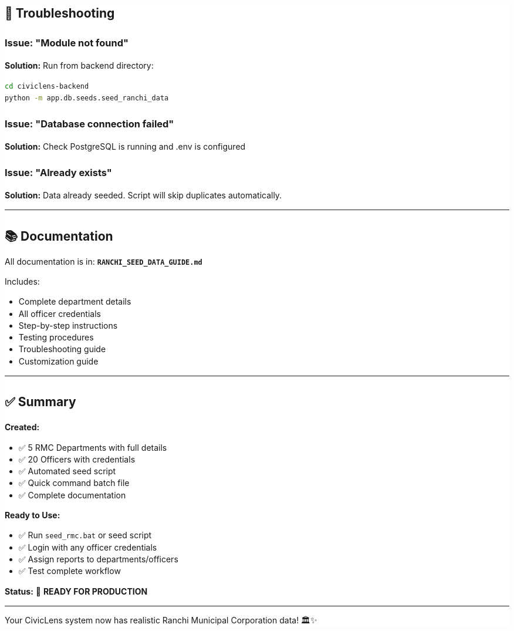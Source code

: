
## 🐛 Troubleshooting

### Issue: "Module not found"
**Solution:** Run from backend directory:
```bash
cd civiclens-backend
python -m app.db.seeds.seed_ranchi_data
```

### Issue: "Database connection failed"
**Solution:** Check PostgreSQL is running and .env is configured

### Issue: "Already exists"
**Solution:** Data already seeded. Script will skip duplicates automatically.

---

## 📚 Documentation

All documentation is in: **`RANCHI_SEED_DATA_GUIDE.md`**

Includes:
- Complete department details
- All officer credentials
- Step-by-step instructions
- Testing procedures
- Troubleshooting guide
- Customization guide

---

## ✅ Summary

**Created:**
- ✅ 5 RMC Departments with full details
- ✅ 20 Officers with credentials
- ✅ Automated seed script
- ✅ Quick command batch file
- ✅ Complete documentation

**Ready to Use:**
- ✅ Run `seed_rmc.bat` or seed script
- ✅ Login with any officer credentials
- ✅ Assign reports to departments/officers
- ✅ Test complete workflow

**Status:** 🎉 **READY FOR PRODUCTION**

---

Your CivicLens system now has realistic Ranchi Municipal Corporation data! 🏛️✨
